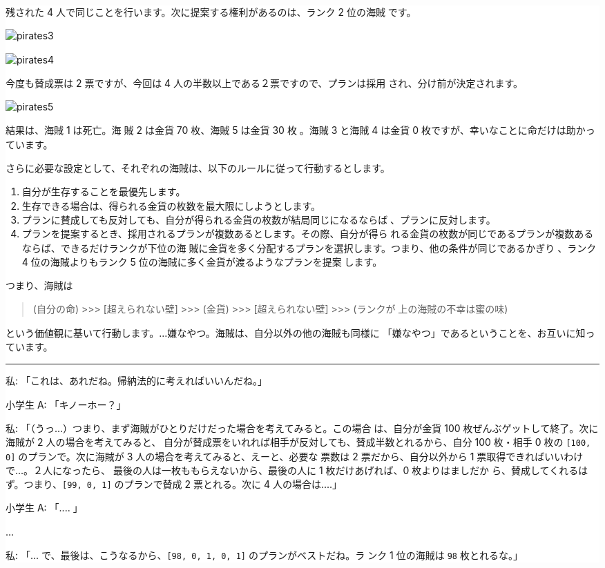 残された 4 人で同じことを行います。次に提案する権利があるのは、ランク 2 位の海賊
です。

![pirates3](./pirates3.png)

![pirates4](./pirates4.png)

今度も賛成票は 2 票ですが、今回は 4 人の半数以上である２票ですので、プランは採用
され、分け前が決定されます。

![pirates5](./pirates5.png)

結果は、<i class="fas fa-user"></i>海賊 1 は死亡。<i class="fas fa-user"></i>海
賊 2 は金貨 70 枚、<i class="fas fa-user"></i>海賊 5 は金貨 30 枚
。<i class="fas fa-user"></i>海賊 3 と<i class="fa fa-user"></i>海賊 4 は金貨 0
枚ですが、幸いなことに命だけは助かっています。

さらに必要な設定として、それぞれの海賊は、以下のルールに従って行動するとします。

1.  自分が生存することを最優先します。
2.  生存できる場合は、得られる金貨の枚数を最大限にしようとします。
3.  プランに賛成しても反対しても、自分が得られる金貨の枚数が結局同じになるならば
    、プランに反対します。
4.  プランを提案するとき、採用されるプランが複数あるとします。その際、自分が得ら
    れる金貨の枚数が同じであるプランが複数あるならば、できるだけランクが下位の海
    賊に金貨を多く分配するプランを選択します。つまり、他の条件が同じであるかぎり
    、ランク 4 位の海賊よりもランク 5 位の海賊に多く金貨が渡るようなプランを提案
    します。

つまり、海賊は

> (自分の命) >>> [超えられない壁] >>> (金貨) >>> [超えられない壁] >>> (ランクが
> 上の海賊の不幸は蜜の味)

という価値観に基いて行動します。...嫌なやつ。海賊は、自分以外の他の海賊も同様に
「嫌なやつ」であるということを、お互いに知っています。

---

私: 「これは、あれだね。帰納法的に考えればいいんだね。」

小学生 A: 「キノーホー？」

私: 「（うっ...）つまり、まず海賊がひとりだけだった場合を考えてみると。この場合
は、自分が金貨 100 枚ぜんぶゲットして終了。次に海賊が 2 人の場合を考えてみると、
自分が賛成票をいれれば相手が反対しても、賛成半数とれるから、自分 100 枚・相手 0
枚の `[100, 0]` のプランで。次に海賊が 3 人の場合を考えてみると、えーと、必要な
票数は 2 票だから、自分以外から 1 票取得できればいいわけで...。２人になったら、
最後の人は一枚ももらえないから、最後の人に 1 枚だけあげれば、0 枚よりはましだか
ら、賛成してくれるはず。つまり、`[99, 0, 1]` のプランで賛成 2 票とれる。次に 4
人の場合は....」

小学生 A: 「.... 」

...

私: 「... で、最後は、こうなるから、`[98, 0, 1, 0, 1]` のプランがベストだね。ラ
ンク 1 位の海賊は `98` 枚とれるな。」
